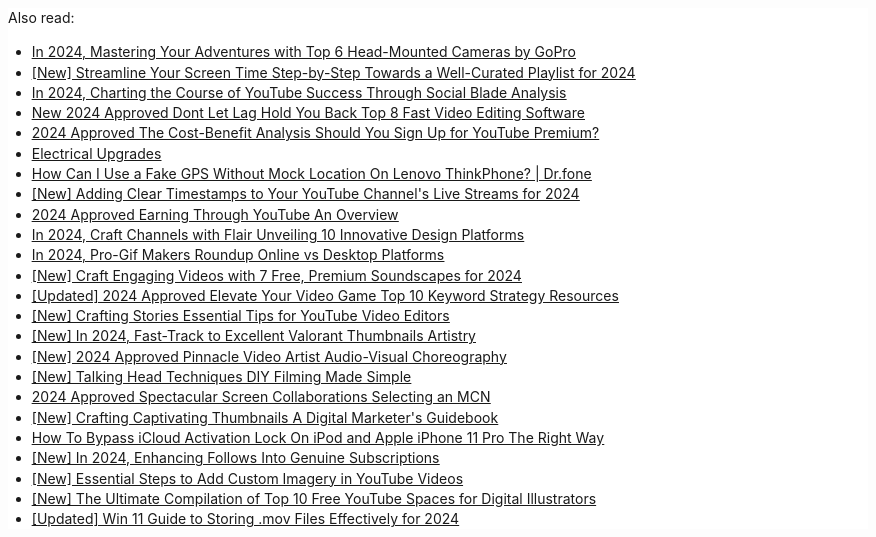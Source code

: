

<span class="atpl-alsoreadstyle">Also read:</span>
<div><ul>
<li><a href="https://extra-support.techidaily.com/in-2024-mastering-your-adventures-with-top-6-head-mounted-cameras-by-gopro/"><u>In 2024, Mastering Your Adventures with Top 6 Head-Mounted Cameras by GoPro</u></a></li>
<li><a href="https://youtube-sure.techidaily.com/treamline-your-screen-time-step-by-step-towards-a-well-curated-playlist-for-2024/"><u>[New] Streamline Your Screen Time  Step-by-Step Towards a Well-Curated Playlist for 2024</u></a></li>
<li><a href="https://youtube-sure.techidaily.com/24-charting-the-course-of-youtube-success-through-social-blade-analysis/"><u>In 2024, Charting the Course of YouTube Success Through Social Blade Analysis</u></a></li>
<li><a href="https://video-content-creator.techidaily.com/new-2024-approved-dont-let-lag-hold-you-back-top-8-fast-video-editing-software/"><u>New 2024 Approved Dont Let Lag Hold You Back Top 8 Fast Video Editing Software</u></a></li>
<li><a href="https://youtube-sure.techidaily.com/approved-the-cost-benefit-analysis-should-you-sign-up-for-youtube-premium/"><u>2024 Approved  The Cost-Benefit Analysis  Should You Sign Up for YouTube Premium?</u></a></li>
<li><a href="https://youtube-sure.techidaily.com/rical-upgrades/"><u>Electrical Upgrades</u></a></li>
<li><a href="https://fake-location.techidaily.com/how-can-i-use-a-fake-gps-without-mock-location-on-lenovo-thinkphone-drfone-by-drfone-virtual-android/"><u>How Can I Use a Fake GPS Without Mock Location On Lenovo ThinkPhone? | Dr.fone</u></a></li>
<li><a href="https://youtube-sure.techidaily.com/dding-clear-timestamps-to-your-youtube-channels-live-streams-for-2024/"><u>[New] Adding Clear Timestamps to Your YouTube Channel's Live Streams for 2024</u></a></li>
<li><a href="https://youtube-sure.techidaily.com/approved-earning-through-youtube-an-overview/"><u>2024 Approved  Earning Through YouTube  An Overview</u></a></li>
<li><a href="https://youtube-sure.techidaily.com/24-craft-channels-with-flair-unveiling-10-innovative-design-platforms/"><u>In 2024, Craft Channels with Flair  Unveiling 10 Innovative Design Platforms</u></a></li>
<li><a href="https://youtube-sure.techidaily.com/24-pro-gif-makers-roundup-online-vs-desktop-platforms/"><u>In 2024, Pro-Gif Makers Roundup  Online vs Desktop Platforms</u></a></li>
<li><a href="https://youtube-sure.techidaily.com/raft-engaging-videos-with-7-free-premium-soundscapes-for-2024/"><u>[New] Craft Engaging Videos with 7 Free, Premium Soundscapes for 2024</u></a></li>
<li><a href="https://youtube-sure.techidaily.com/ed-2024-approved-elevate-your-video-game-top-10-keyword-strategy-resources/"><u>[Updated] 2024 Approved  Elevate Your Video Game  Top 10 Keyword Strategy Resources</u></a></li>
<li><a href="https://youtube-sure.techidaily.com/rafting-stories-essential-tips-for-youtube-video-editors/"><u>[New] Crafting Stories  Essential Tips for YouTube Video Editors</u></a></li>
<li><a href="https://youtube-sure.techidaily.com/n-2024-fast-track-to-excellent-valorant-thumbnails-artistry/"><u>[New] In 2024, Fast-Track to Excellent Valorant Thumbnails Artistry</u></a></li>
<li><a href="https://youtube-sure.techidaily.com/024-approved-pinnacle-video-artist-audio-visual-choreography/"><u>[New] 2024 Approved  Pinnacle Video Artist  Audio-Visual Choreography</u></a></li>
<li><a href="https://youtube-sure.techidaily.com/alking-head-techniques-diy-filming-made-simple/"><u>[New] Talking Head Techniques  DIY Filming Made Simple</u></a></li>
<li><a href="https://youtube-sure.techidaily.com/approved-spectacular-screen-collaborations-selecting-an-mcn/"><u>2024 Approved  Spectacular Screen Collaborations  Selecting an MCN</u></a></li>
<li><a href="https://youtube-sure.techidaily.com/rafting-captivating-thumbnails-a-digital-marketers-guidebook/"><u>[New] Crafting Captivating Thumbnails  A Digital Marketer's Guidebook</u></a></li>
<li><a href="https://activate-lock.techidaily.com/how-to-bypass-icloud-activation-lock-on-ipod-and-apple-iphone-11-pro-the-right-way-by-drfone-ios/"><u>How To Bypass iCloud Activation Lock On iPod and Apple iPhone 11 Pro The Right Way</u></a></li>
<li><a href="https://youtube-sure.techidaily.com/n-2024-enhancing-follows-into-genuine-subscriptions/"><u>[New] In 2024, Enhancing Follows Into Genuine Subscriptions</u></a></li>
<li><a href="https://youtube-sure.techidaily.com/ssential-steps-to-add-custom-imagery-in-youtube-videos/"><u>[New] Essential Steps to Add Custom Imagery in YouTube Videos</u></a></li>
<li><a href="https://facebook-video-share.techidaily.com/new-the-ultimate-compilation-of-top-10-free-youtube-spaces-for-digital-illustrators/"><u>[New] The Ultimate Compilation of Top 10 Free YouTube Spaces for Digital Illustrators</u></a></li>
<li><a href="https://screen-video-capture.techidaily.com/updated-win-11-guide-to-storing-mov-files-effectively-for-2024/"><u>[Updated] Win 11 Guide to Storing .mov Files Effectively for 2024</u></a></li>